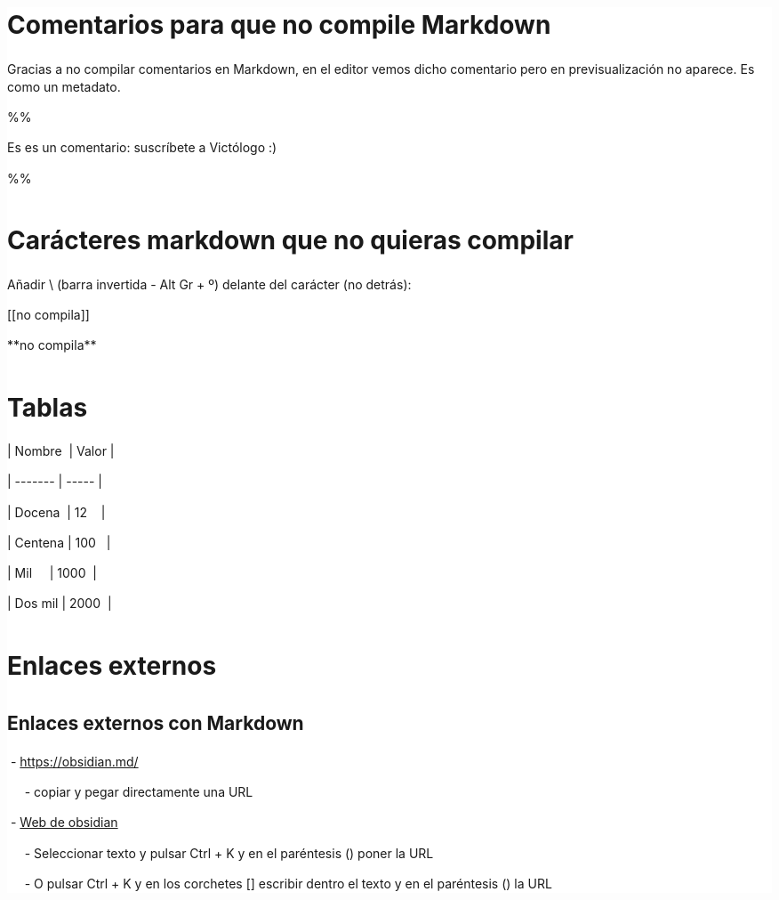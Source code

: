 # Comentarios para que no compile Markdown

Gracias a no compilar comentarios en Markdown, en el editor vemos dicho comentario pero en previsualización no aparece. Es como un metadato.

  

%%

Es es un comentario: suscríbete a Victólogo :)

%%

  

# Carácteres markdown que no quieras compilar

Añadir \ (barra invertida - Alt Gr + º) delante del carácter (no detrás):

\[\[no compila]]

\*\*no compila\*\*

  
  

# Tablas

| Nombre  | Valor |

| ------- | ----- |

| Docena  | 12    |

| Centena | 100   |

| Mil     | 1000  |

| Dos mil | 2000  |

  

# Enlaces externos

## Enlaces externos con Markdown

 - https://obsidian.md/

     - copiar y pegar directamente una URL

 - [Web de obsidian](https://obsidian.md/)

     - Seleccionar texto y pulsar Ctrl + K y en el paréntesis () poner la URL

     - O pulsar Ctrl + K y en los corchetes [] escribir dentro el texto y en el paréntesis () la URL


[^nota1]: Esto es una nota a pie de página cualquiera.
[^nota2]: Nota 2: hola que tal